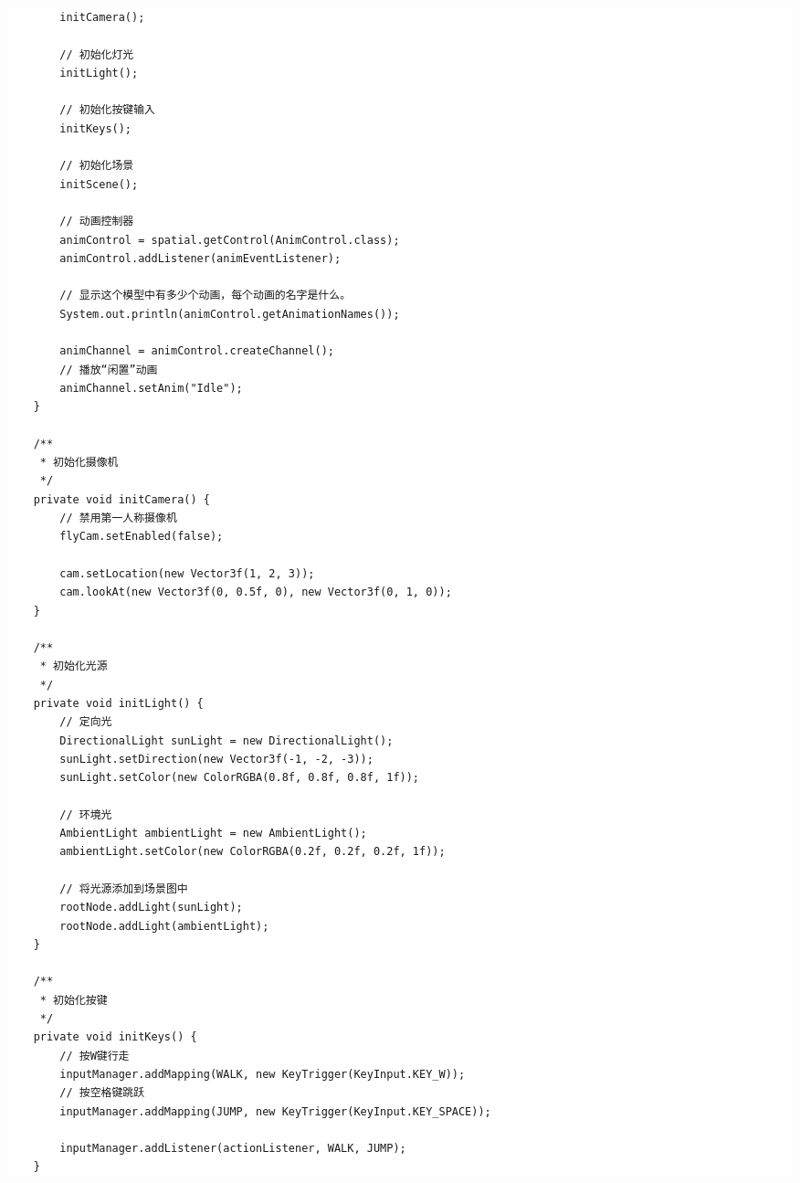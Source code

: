```text
        initCamera();

        // 初始化灯光
        initLight();

        // 初始化按键输入
        initKeys();

        // 初始化场景
        initScene();

        // 动画控制器
        animControl = spatial.getControl(AnimControl.class);
        animControl.addListener(animEventListener);

        // 显示这个模型中有多少个动画，每个动画的名字是什么。
        System.out.println(animControl.getAnimationNames());

        animChannel = animControl.createChannel();
        // 播放“闲置”动画
        animChannel.setAnim("Idle");
    }

    /**
     * 初始化摄像机
     */
    private void initCamera() {
        // 禁用第一人称摄像机
        flyCam.setEnabled(false);

        cam.setLocation(new Vector3f(1, 2, 3));
        cam.lookAt(new Vector3f(0, 0.5f, 0), new Vector3f(0, 1, 0));
    }

    /**
     * 初始化光源
     */
    private void initLight() {
        // 定向光
        DirectionalLight sunLight = new DirectionalLight();
        sunLight.setDirection(new Vector3f(-1, -2, -3));
        sunLight.setColor(new ColorRGBA(0.8f, 0.8f, 0.8f, 1f));

        // 环境光
        AmbientLight ambientLight = new AmbientLight();
        ambientLight.setColor(new ColorRGBA(0.2f, 0.2f, 0.2f, 1f));

        // 将光源添加到场景图中
        rootNode.addLight(sunLight);
        rootNode.addLight(ambientLight);
    }

    /**
     * 初始化按键
     */
    private void initKeys() {
        // 按W键行走
        inputManager.addMapping(WALK, new KeyTrigger(KeyInput.KEY_W));
        // 按空格键跳跃
        inputManager.addMapping(JUMP, new KeyTrigger(KeyInput.KEY_SPACE));

        inputManager.addListener(actionListener, WALK, JUMP);
    }
```